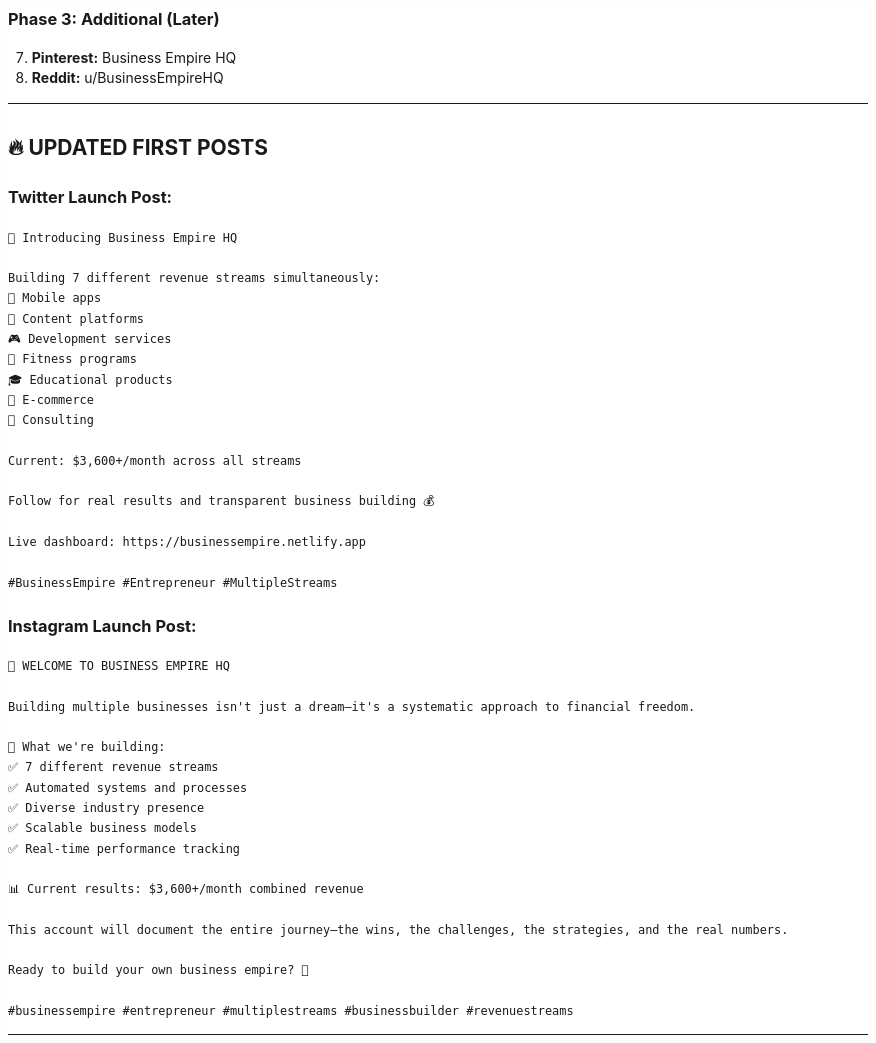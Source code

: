 ### **Phase 3: Additional (Later)**
7. **Pinterest:** Business Empire HQ
8. **Reddit:** u/BusinessEmpireHQ

---

## 🔥 UPDATED FIRST POSTS

### **Twitter Launch Post:**
```
🚀 Introducing Business Empire HQ

Building 7 different revenue streams simultaneously:
📱 Mobile apps
🎥 Content platforms  
🎮 Development services
💪 Fitness programs
🎓 Educational products
👕 E-commerce
💼 Consulting

Current: $3,600+/month across all streams

Follow for real results and transparent business building 💰

Live dashboard: https://businessempire.netlify.app

#BusinessEmpire #Entrepreneur #MultipleStreams
```

### **Instagram Launch Post:**  
```
💼 WELCOME TO BUSINESS EMPIRE HQ

Building multiple businesses isn't just a dream—it's a systematic approach to financial freedom.

🎯 What we're building:
✅ 7 different revenue streams
✅ Automated systems and processes  
✅ Diverse industry presence
✅ Scalable business models
✅ Real-time performance tracking

📊 Current results: $3,600+/month combined revenue

This account will document the entire journey—the wins, the challenges, the strategies, and the real numbers.

Ready to build your own business empire? 🚀

#businessempire #entrepreneur #multiplestreams #businessbuilder #revenuestreams
```

---